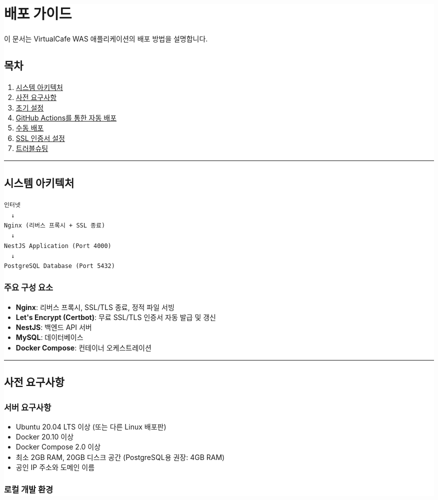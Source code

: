 # 배포 가이드

이 문서는 VirtualCafe WAS 애플리케이션의 배포 방법을 설명합니다.

## 목차

1. [시스템 아키텍처](#시스템-아키텍처)
2. [사전 요구사항](#사전-요구사항)
3. [초기 설정](#초기-설정)
4. [GitHub Actions를 통한 자동 배포](#github-actions를-통한-자동-배포)
5. [수동 배포](#수동-배포)
6. [SSL 인증서 설정](#ssl-인증서-설정)
7. [트러블슈팅](#트러블슈팅)

---

## 시스템 아키텍처

```
인터넷
  ↓
Nginx (리버스 프록시 + SSL 종료)
  ↓
NestJS Application (Port 4000)
  ↓
PostgreSQL Database (Port 5432)
```

### 주요 구성 요소

- **Nginx**: 리버스 프록시, SSL/TLS 종료, 정적 파일 서빙
- **Let's Encrypt (Certbot)**: 무료 SSL/TLS 인증서 자동 발급 및 갱신
- **NestJS**: 백엔드 API 서버
- **MySQL**: 데이터베이스
- **Docker Compose**: 컨테이너 오케스트레이션

---

## 사전 요구사항

### 서버 요구사항

- Ubuntu 20.04 LTS 이상 (또는 다른 Linux 배포판)
- Docker 20.10 이상
- Docker Compose 2.0 이상
- 최소 2GB RAM, 20GB 디스크 공간 (PostgreSQL용 권장: 4GB RAM)
- 공인 IP 주소와 도메인 이름

### 로컬 개발 환경
